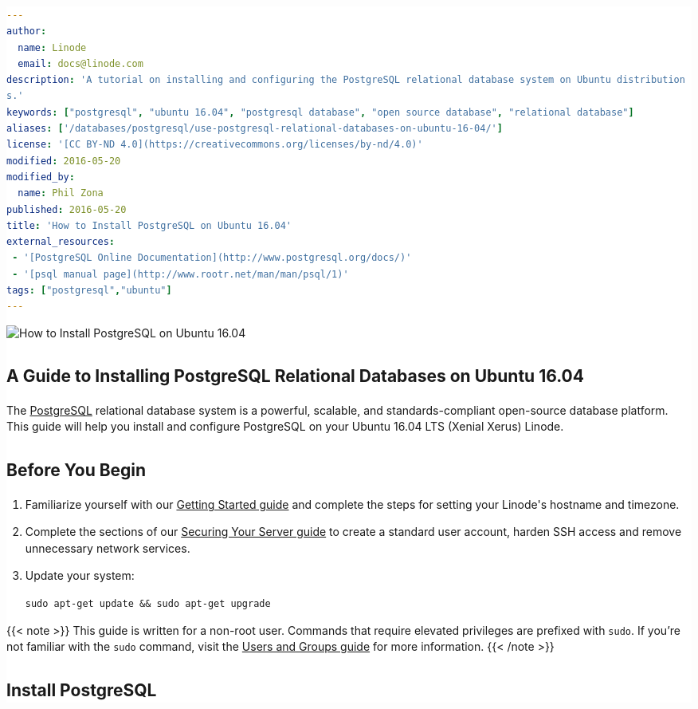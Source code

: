 ```yaml
---
author:
  name: Linode
  email: docs@linode.com
description: 'A tutorial on installing and configuring the PostgreSQL relational database system on Ubuntu distributions.'
keywords: ["postgresql", "ubuntu 16.04", "postgresql database", "open source database", "relational database"]
aliases: ['/databases/postgresql/use-postgresql-relational-databases-on-ubuntu-16-04/']
license: '[CC BY-ND 4.0](https://creativecommons.org/licenses/by-nd/4.0)'
modified: 2016-05-20
modified_by:
  name: Phil Zona
published: 2016-05-20
title: 'How to Install PostgreSQL on Ubuntu 16.04'
external_resources:
 - '[PostgreSQL Online Documentation](http://www.postgresql.org/docs/)'
 - '[psql manual page](http://www.rootr.net/man/man/psql/1)'
tags: ["postgresql","ubuntu"]
---
```


![How to Install PostgreSQL on Ubuntu 16.04](how-to-install-postgresql-on-ubuntu-16-04.jpg "How to Install PostgreSQL on Ubuntu 16.04")

## A Guide to Installing PostgreSQL Relational Databases on Ubuntu 16.04

The [PostgreSQL](http://www.postgresql.org/) relational database system is a powerful, scalable, and standards-compliant open-source database platform. This guide will help you install and configure PostgreSQL on your Ubuntu 16.04 LTS (Xenial Xerus) Linode.

## Before You Begin

1.  Familiarize yourself with our [Getting Started guide](/docs/getting-started/) and complete the steps for setting your Linode's hostname and timezone.

2.  Complete the sections of our [Securing Your Server guide](/docs/security/securing-your-server/) to create a standard user account, harden SSH access and remove unnecessary network services.

3.  Update your system:

        sudo apt-get update && sudo apt-get upgrade

{{< note >}}
This guide is written for a non-root user. Commands that require elevated privileges are prefixed with `sudo`. If you’re not familiar with the `sudo` command, visit the [Users and Groups guide](/docs/tools-reference/linux-users-and-groups/) for more information.
{{< /note >}}

## Install PostgreSQL
